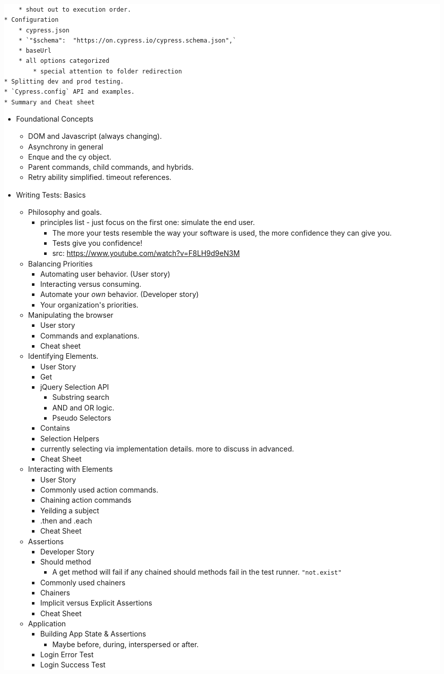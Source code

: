 		* shout out to execution order.
	* Configuration
		* cypress.json
		* `"$schema":  "https://on.cypress.io/cypress.schema.json",`
		* baseUrl
		* all options categorized
			* special attention to folder redirection
	* Splitting dev and prod testing.
	* `Cypress.config` API and examples.
	* Summary and Cheat sheet
* Foundational Concepts
	* DOM and Javascript (always changing).
	* Asynchrony in general
	* Enque and the cy object.
	* Parent commands, child commands, and hybrids.
	* Retry ability simplified. timeout references.
	
* Writing Tests: Basics
	* Philosophy and goals.
		* principles list - just focus on the first one: simulate the end user.
			* The more your tests resemble the way your software is used, the more confidence they can give you. 
			* Tests give you confidence!
			* src: https://www.youtube.com/watch?v=F8LH9d9eN3M
	* Balancing Priorities
		* Automating user behavior. (User story)
		* Interacting versus consuming.
		* Automate your _own_ behavior. (Developer story)
		* Your organization's priorities.
	* Manipulating the browser
		* User story
		* Commands and explanations.
		* Cheat sheet
	* Identifying Elements.
		* User Story
		* Get
		* jQuery Selection API
			* Substring search
			* AND and OR logic.
			* Pseudo Selectors
		* Contains
		* Selection Helpers
		* currently selecting via implementation details. more to discuss in advanced. 
		* Cheat Sheet
	* Interacting with Elements
		* User Story
		* Commonly used action commands.
		* Chaining action commands
		* Yeilding a subject
		* .then and .each
		* Cheat Sheet
	* Assertions
		* Developer Story
		* Should method
			* A get method will fail if any chained should methods fail in the test runner. `"not.exist"`
		* Commonly used chainers
		* Chainers
		* Implicit versus Explicit Assertions
		* Cheat Sheet
	* Application
		* Building App State & Assertions
			* Maybe before, during, interspersed or after.
		* Login Error Test
		* Login Success Test